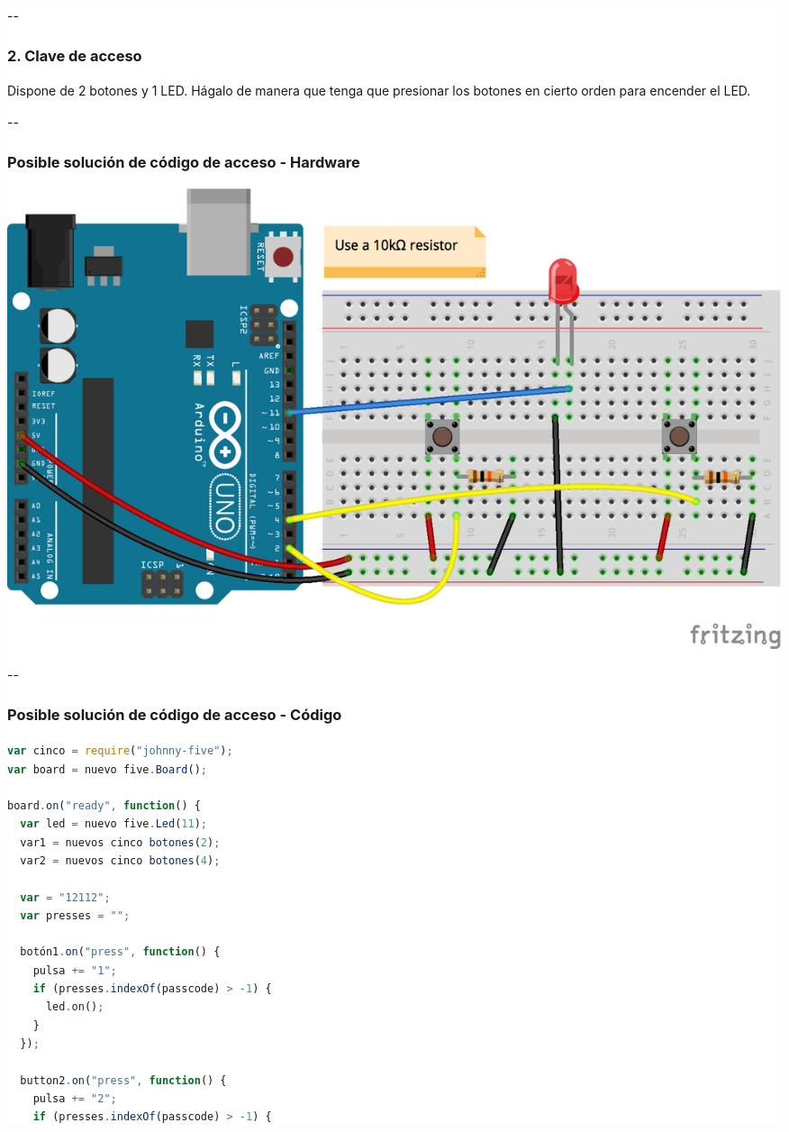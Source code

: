 --

### 2. Clave de acceso

Dispone de 2 botones y 1 LED. Hágalo de manera que tenga que presionar los botones en cierto orden para encender el LED.

--

### Posible solución de código de acceso - Hardware

![](img/passcode-hardware.png)

--

### Posible solución de código de acceso - Código

```js
var cinco = require("johnny-five");
var board = nuevo five.Board();

board.on("ready", function() {
  var led = nuevo five.Led(11);
  var1 = nuevos cinco botones(2);
  var2 = nuevos cinco botones(4);

  var = "12112";
  var presses = "";

  botón1.on("press", function() {
    pulsa += "1";
    if (presses.indexOf(passcode) > -1) {
      led.on();
    }
  });

  button2.on("press", function() {
    pulsa += "2";
    if (presses.indexOf(passcode) > -1) {
```